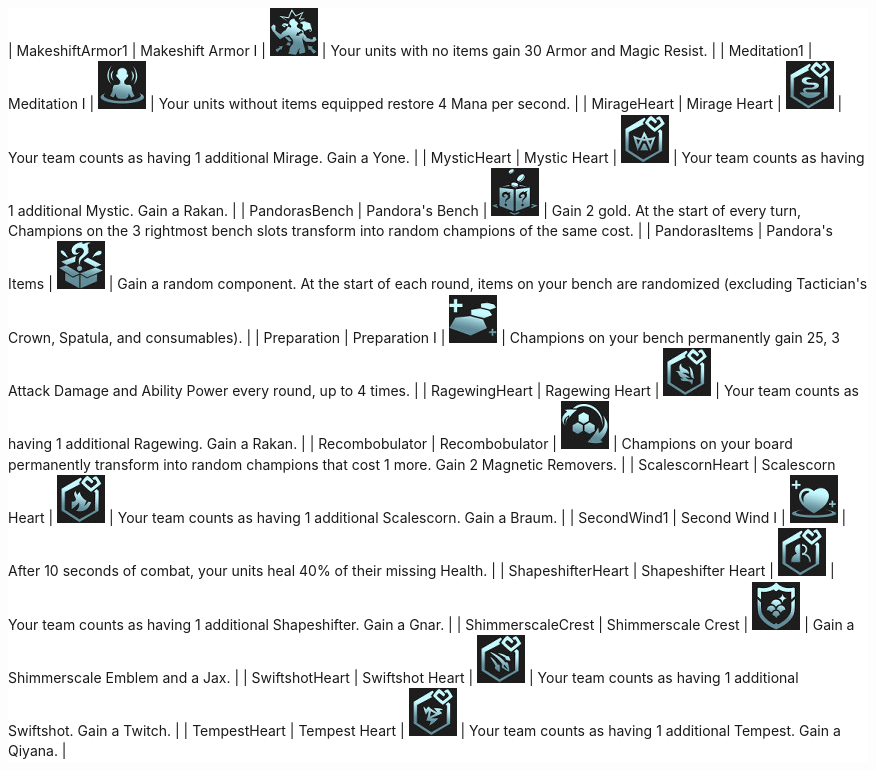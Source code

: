 | MakeshiftArmor1        | Makeshift Armor I       | ![MakeshiftArmor1](../icon/set7.5/MakeshiftArmor1.png)               | Your units with no items gain 30 Armor and Magic Resist.                                                                                                                |
| Meditation1            | Meditation I            | ![Meditation1](../icon/set7.5/Meditation1.png)                       | Your units without items equipped restore 4 Mana per second.                                                                                                            |
| MirageHeart            | Mirage Heart            | ![MirageHeart](../icon/set7.5/MirageHeart.png)                       | Your team counts as having 1 additional Mirage. Gain a Yone.                                                                                                            |
| MysticHeart            | Mystic Heart            | ![MysticHeart](../icon/set7.5/MysticHeart.png)                       | Your team counts as having 1 additional Mystic. Gain a Rakan.                                                                                                           |
| PandorasBench          | Pandora's Bench         | ![PandorasBench](../icon/set7.5/PandorasBench.png)                   | Gain 2 gold. At the start of every turn, Champions on the 3 rightmost bench slots transform into random champions of the same cost.                                     |
| PandorasItems          | Pandora's Items         | ![PandorasItems](../icon/set7.5/PandorasItems.png)                   | Gain a random component. At the start of each round, items on your bench are randomized (excluding Tactician's Crown, Spatula, and consumables).                        |
| Preparation            | Preparation I           | ![Preparation](../icon/set7.5/Preparation.png)                       | Champions on your bench permanently gain 25, 3 Attack Damage and Ability Power every round, up to 4 times.                                                              |
| RagewingHeart          | Ragewing Heart          | ![RagewingHeart](../icon/set7.5/RagewingHeart.png)                   | Your team counts as having 1 additional Ragewing. Gain a Rakan.                                                                                                         |
| Recombobulator         | Recombobulator          | ![Recombobulator](../icon/set7.5/Recombobulator.png)                 | Champions on your board permanently transform into random champions that cost 1 more. Gain 2 Magnetic Removers.                                                         |
| ScalescornHeart        | Scalescorn Heart        | ![ScalescornHeart](../icon/set7.5/ScalescornHeart.png)               | Your team counts as having 1 additional Scalescorn. Gain a Braum.                                                                                                       |
| SecondWind1            | Second Wind I           | ![SecondWind1](../icon/set7.5/SecondWind1.png)                       | After 10 seconds of combat, your units heal 40% of their missing Health.                                                                                                |
| ShapeshifterHeart      | Shapeshifter Heart      | ![ShapeshifterHeart](../icon/set7.5/ShapeshifterHeart.png)           | Your team counts as having 1 additional Shapeshifter. Gain a Gnar.                                                                                                      |
| ShimmerscaleCrest      | Shimmerscale Crest      | ![ShimmerscaleCrest](../icon/set7.5/ShimmerscaleCrest.png)           | Gain a Shimmerscale Emblem and a Jax.                                                                                                                                   |
| SwiftshotHeart         | Swiftshot Heart         | ![SwiftshotHeart](../icon/set7.5/SwiftshotHeart.png)                 | Your team counts as having 1 additional Swiftshot. Gain a Twitch.                                                                                                       |
| TempestHeart           | Tempest Heart           | ![TempestHeart](../icon/set7.5/TempestHeart.png)                     | Your team counts as having 1 additional Tempest. Gain a Qiyana.                                                                                                         |